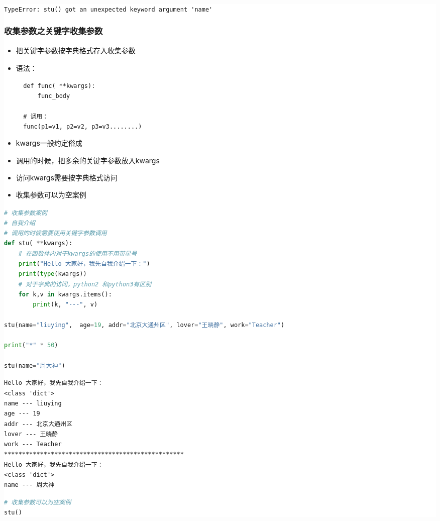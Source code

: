 
    TypeError: stu() got an unexpected keyword argument 'name'

### 收集参数之关键字收集参数

- 把关键字参数按字典格式存入收集参数
- 语法：

        def func( **kwargs):
            func_body

        # 调用：
        func(p1=v1, p2=v2, p3=v3........)
- kwargs一般约定俗成
- 调用的时候，把多余的关键字参数放入kwargs
- 访问kwargs需要按字典格式访问
- 收集参数可以为空案例

```python
# 收集参数案例
# 自我介绍
# 调用的时候需要使用关键字参数调用
def stu( **kwargs):
    # 在函数体内对于kwargs的使用不用带星号
    print("Hello 大家好，我先自我介绍一下：")
    print(type(kwargs))
    # 对于字典的访问，python2 和python3有区别
    for k,v in kwargs.items():
        print(k, "---", v)

stu(name="liuying",  age=19, addr="北京大通州区", lover="王晓静", work="Teacher")

print("*" * 50)

stu(name="周大神")
```

    Hello 大家好，我先自我介绍一下：
    <class 'dict'>
    name --- liuying
    age --- 19
    addr --- 北京大通州区
    lover --- 王晓静
    work --- Teacher
    **************************************************
    Hello 大家好，我先自我介绍一下：
    <class 'dict'>
    name --- 周大神

```python
# 收集参数可以为空案例
stu()
```
